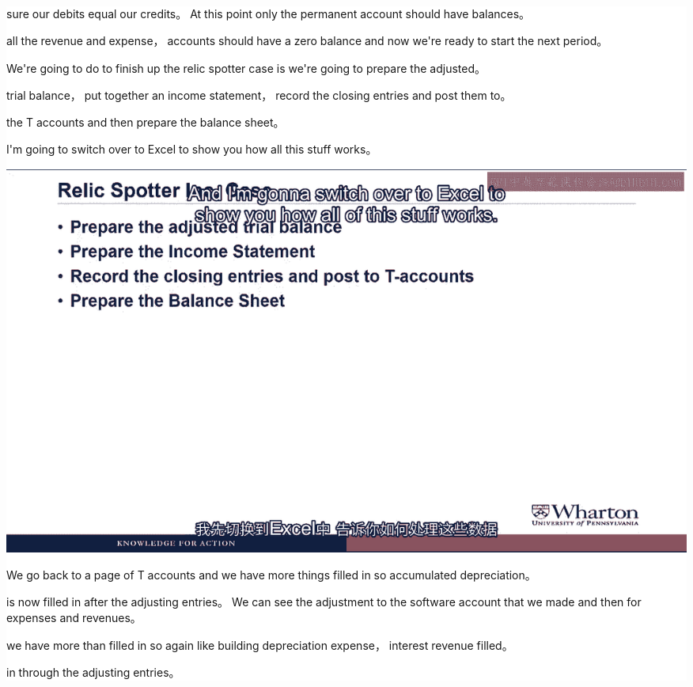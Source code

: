 sure our debits equal our credits。 At this point only the permanent account should have balances。

all the revenue and expense， accounts should have a zero balance and now we're ready to start the next period。

We're going to do to finish up the relic spotter case is we're going to prepare the adjusted。

trial balance， put together an income statement， record the closing entries and post them to。

the T accounts and then prepare the balance sheet。

I'm going to switch over to Excel to show you how all this stuff works。

![](img/42c8b0f1abf5889afee55fae61550c9b_9.png)

We go back to a page of T accounts and we have more things filled in so accumulated depreciation。

is now filled in after the adjusting entries。 We can see the adjustment to the software account that we made and then for expenses and revenues。

we have more than filled in so again like building depreciation expense， interest revenue filled。

in through the adjusting entries。
